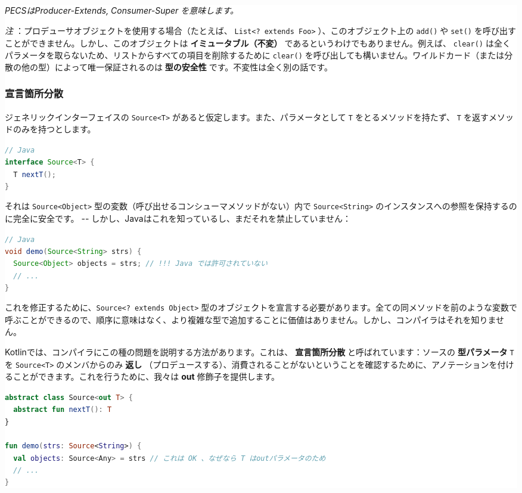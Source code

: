 

*PECSはProducer-Extends, Consumer-Super を意味します。*



*注* ：プロデューサオブジェクトを使用する場合（たとえば、 `List<? extends Foo>` ）、このオブジェクト上の `add()` や `set()` を呼び出すことができません。しかし、このオブジェクトは **イミュータブル（不変）** であるというわけでもありません。例えば、 `clear()` は全くパラメータを取らないため、リストからすべての項目を削除するために `clear()` を呼び出しても構いません。ワイルドカード（または分散の他の型）によって唯一保証されるのは **型の安全性** です。不変性は全く別の話です。



### 宣言箇所分散



ジェネリックインターフェイスの `Source<T>` があると仮定します。また、パラメータとして `T` をとるメソッドを持たず、 `T` を返すメソッドのみを持つとします。 



``` java
// Java
interface Source<T> {
  T nextT();
}
```



それは `Source<Object>` 型の変数（呼び出せるコンシューマメソッドがない）内で `Source<String>` のインスタンスへの参照を保持するのに完全に安全です。 -- しかし、Javaはこれを知っているし、まだそれを禁止していません：



``` java
// Java
void demo(Source<String> strs) {
  Source<Object> objects = strs; // !!! Java では許可されていない
  // ...
}
```



これを修正するために、`Source<? extends Object>` 型のオブジェクトを宣言する必要があります。全ての同メソッドを前のような変数で呼ぶことができるので、順序に意味はなく、より複雑な型で追加することに価値はありません。しかし、コンパイラはそれを知りません。



Kotlinでは、コンパイラにこの種の問題を説明する方法があります。これは、 **宣言箇所分散** と呼ばれています：ソースの **型パラメータ** `T` を `Source<T>` のメンバからのみ **返し** （プロデュースする）、消費されることがないということを確認するために、アノテーションを付けることができます。これを行うために、我々は **out** 修飾子を提供します。



``` kotlin
abstract class Source<out T> {
  abstract fun nextT(): T
}

fun demo(strs: Source<String>) {
  val objects: Source<Any> = strs // これは OK 、なぜなら T はoutパラメータのため
  // ...
}
```
